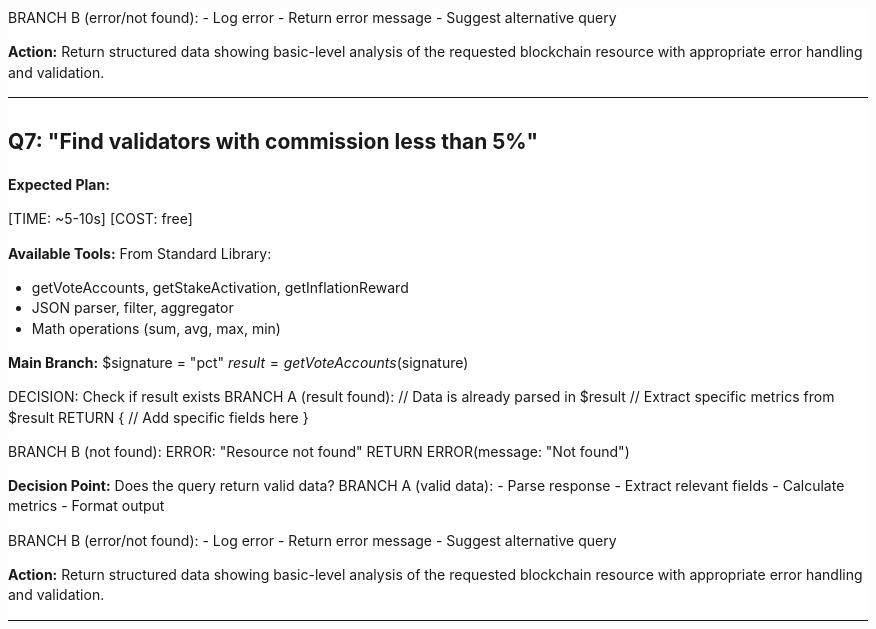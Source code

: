   BRANCH B (error/not found):
    - Log error
    - Return error message
    - Suggest alternative query

**Action:**
Return structured data showing basic-level analysis of the requested blockchain resource with appropriate error handling and validation.

---

## Q7: "Find validators with commission less than 5%"

**Expected Plan:**

[TIME: ~5-10s] [COST: free]

**Available Tools:**
From Standard Library:
  - getVoteAccounts, getStakeActivation, getInflationReward
  - JSON parser, filter, aggregator
  - Math operations (sum, avg, max, min)

**Main Branch:**
$signature = "pct"
$result = getVoteAccounts($signature)

DECISION: Check if result exists
  BRANCH A (result found):
    // Data is already parsed in $result
    // Extract specific metrics from $result
    RETURN {
  // Add specific fields here
}

  BRANCH B (not found):
    ERROR: "Resource not found"
    RETURN ERROR(message: "Not found")


**Decision Point:** Does the query return valid data?
  BRANCH A (valid data):
    - Parse response
    - Extract relevant fields
    - Calculate metrics
    - Format output

  BRANCH B (error/not found):
    - Log error
    - Return error message
    - Suggest alternative query

**Action:**
Return structured data showing basic-level analysis of the requested blockchain resource with appropriate error handling and validation.

---
